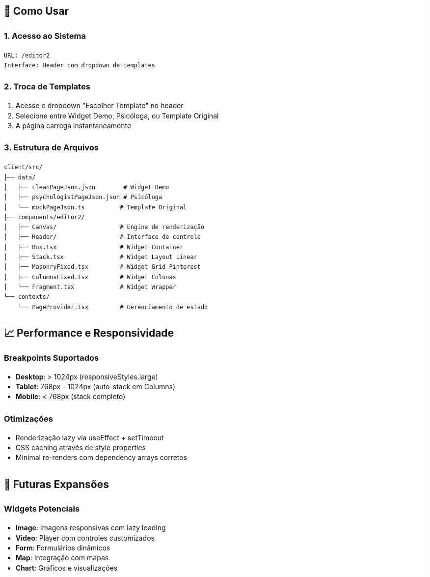 ## 🚀 Como Usar

### 1. **Acesso ao Sistema**
```
URL: /editor2
Interface: Header com dropdown de templates
```

### 2. **Troca de Templates**
1. Acesse o dropdown "Escolher Template" no header
2. Selecione entre Widget Demo, Psicóloga, ou Template Original
3. A página carrega instantaneamente

### 3. **Estrutura de Arquivos**
```
client/src/
├── data/
│   ├── cleanPageJson.json        # Widget Demo
│   ├── psychologistPageJson.json # Psicóloga
│   └── mockPageJson.ts          # Template Original
├── components/editor2/
│   ├── Canvas/                  # Engine de renderização
│   ├── Header/                  # Interface de controle
│   ├── Box.tsx                  # Widget Container
│   ├── Stack.tsx                # Widget Layout Linear
│   ├── MasonryFixed.tsx         # Widget Grid Pinterest
│   ├── ColumnsFixed.tsx         # Widget Colunas
│   └── Fragment.tsx             # Widget Wrapper
└── contexts/
    └── PageProvider.tsx         # Gerenciamento de estado
```

## 📈 Performance e Responsividade

### Breakpoints Suportados
- **Desktop**: > 1024px (responsiveStyles.large)
- **Tablet**: 768px - 1024px (auto-stack em Columns)
- **Mobile**: < 768px (stack completo)

### Otimizações
- Renderização lazy via useEffect + setTimeout
- CSS caching através de style properties
- Minimal re-renders com dependency arrays corretos

## 🔮 Futuras Expansões

### Widgets Potenciais
- **Image**: Imagens responsivas com lazy loading
- **Video**: Player com controles customizados
- **Form**: Formulários dinâmicos
- **Map**: Integração com mapas
- **Chart**: Gráficos e visualizações
